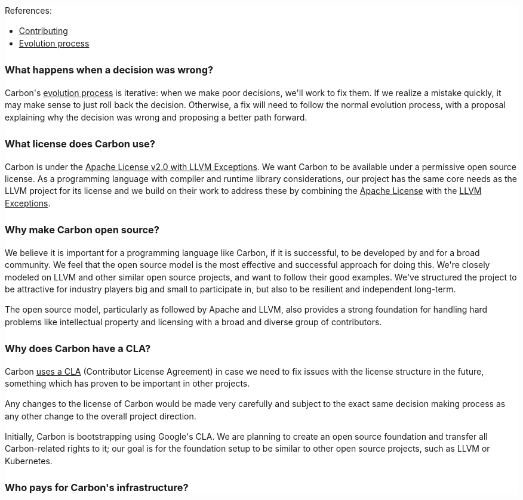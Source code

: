References:

-   [Contributing](/CONTRIBUTING.md)
-   [Evolution process](evolution.md)

### What happens when a decision was wrong?

Carbon's [evolution process](evolution.md) is iterative: when we make poor
decisions, we'll work to fix them. If we realize a mistake quickly, it may make
sense to just roll back the decision. Otherwise, a fix will need to follow the
normal evolution process, with a proposal explaining why the decision was wrong
and proposing a better path forward.

### What license does Carbon use?

Carbon is under the [Apache License v2.0 with LLVM Exceptions](/LICENSE). We
want Carbon to be available under a permissive open source license. As a
programming language with compiler and runtime library considerations, our
project has the same core needs as the LLVM project for its license and we build
on their work to address these by combining the
[Apache License](https://spdx.org/licenses/Apache-2.0.html) with the
[LLVM Exceptions](https://spdx.org/licenses/LLVM-exception.html).

### Why make Carbon open source?

We believe it is important for a programming language like Carbon, if it is
successful, to be developed by and for a broad community. We feel that the open
source model is the most effective and successful approach for doing this. We're
closely modeled on LLVM and other similar open source projects, and want to
follow their good examples. We've structured the project to be attractive for
industry players big and small to participate in, but also to be resilient and
independent long-term.

The open source model, particularly as followed by Apache and LLVM, also
provides a strong foundation for handling hard problems like intellectual
property and licensing with a broad and diverse group of contributors.

### Why does Carbon have a CLA?

Carbon [uses a CLA](/CONTRIBUTING.md#contributor-license-agreements-clas)
(Contributor License Agreement) in case we need to fix issues with the license
structure in the future, something which has proven to be important in other
projects.

Any changes to the license of Carbon would be made very carefully and subject to
the exact same decision making process as any other change to the overall
project direction.

Initially, Carbon is bootstrapping using Google's CLA. We are planning to create
an open source foundation and transfer all Carbon-related rights to it; our goal
is for the foundation setup to be similar to other open source projects, such as
LLVM or Kubernetes.

### Who pays for Carbon's infrastructure?
